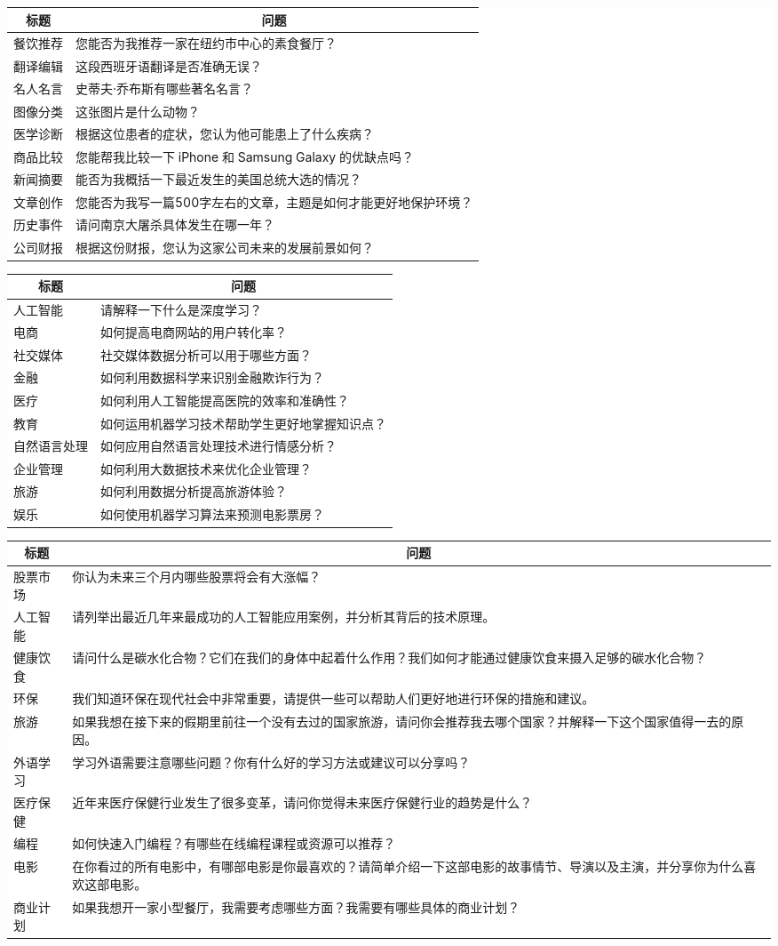 | 标题                                   | 问题                                                                                                 |
|----------------------------------------|------------------------------------------------------------------------------------------------------|
| 餐饮推荐                               | 您能否为我推荐一家在纽约市中心的素食餐厅？                                                       |
| 翻译编辑                               | 这段西班牙语翻译是否准确无误？                                                                       |
| 名人名言                               | 史蒂夫·乔布斯有哪些著名名言？                                                                         |
| 图像分类                               | 这张图片是什么动物？                                                                                 |
| 医学诊断                               | 根据这位患者的症状，您认为他可能患上了什么疾病？                                                   |
| 商品比较                               | 您能帮我比较一下 iPhone 和 Samsung Galaxy 的优缺点吗？                                           |
| 新闻摘要                               | 能否为我概括一下最近发生的美国总统大选的情况？                                                     |
| 文章创作                               | 您能否为我写一篇500字左右的文章，主题是如何才能更好地保护环境？                                     |
| 历史事件                               | 请问南京大屠杀具体发生在哪一年？                                                                     |
| 公司财报                               | 根据这份财报，您认为这家公司未来的发展前景如何？                                                     |

|标题|问题|
|---|---|
|人工智能|请解释一下什么是深度学习？|
|电商|如何提高电商网站的用户转化率？|
|社交媒体|社交媒体数据分析可以用于哪些方面？|
|金融|如何利用数据科学来识别金融欺诈行为？|
|医疗|如何利用人工智能提高医院的效率和准确性？|
|教育|如何运用机器学习技术帮助学生更好地掌握知识点？|
|自然语言处理|如何应用自然语言处理技术进行情感分析？|
|企业管理|如何利用大数据技术来优化企业管理？|
|旅游|如何利用数据分析提高旅游体验？|
|娱乐|如何使用机器学习算法来预测电影票房？|

| 标题                                            | 问题                                                                                                                                                                        |
|-------------------------------------------------|-----------------------------------------------------------------------------------------------------------------------------------------------------------------------------|
| 股票市场                                      | 你认为未来三个月内哪些股票将会有大涨幅？                                                                                                                                                  |
| 人工智能                                      | 请列举出最近几年来最成功的人工智能应用案例，并分析其背后的技术原理。                                                                                                                  |
| 健康饮食                                      | 请问什么是碳水化合物？它们在我们的身体中起着什么作用？我们如何才能通过健康饮食来摄入足够的碳水化合物？                                                                                       |
| 环保                                          | 我们知道环保在现代社会中非常重要，请提供一些可以帮助人们更好地进行环保的措施和建议。                                                                                                     |
| 旅游                                          | 如果我想在接下来的假期里前往一个没有去过的国家旅游，请问你会推荐我去哪个国家？并解释一下这个国家值得一去的原因。                                                                  |
| 外语学习                                      | 学习外语需要注意哪些问题？你有什么好的学习方法或建议可以分享吗？                                                                                                                    |
| 医疗保健                                      | 近年来医疗保健行业发生了很多变革，请问你觉得未来医疗保健行业的趋势是什么？                                                                                                              |
| 编程                                          | 如何快速入门编程？有哪些在线编程课程或资源可以推荐？                                                                                                                                 |
| 电影                                          | 在你看过的所有电影中，有哪部电影是你最喜欢的？请简单介绍一下这部电影的故事情节、导演以及主演，并分享你为什么喜欢这部电影。                                                     |
| 商业计划                                      | 如果我想开一家小型餐厅，我需要考虑哪些方面？我需要有哪些具体的商业计划？                                                                                                             |
